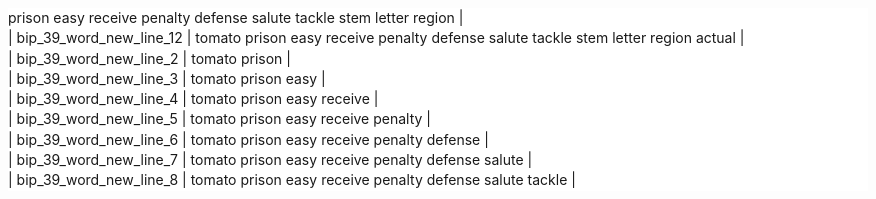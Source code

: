 prison
easy
receive
penalty
defense
salute
tackle
stem
letter
region |  
| bip_39_word_new_line_12 | tomato
prison
easy
receive
penalty
defense
salute
tackle
stem
letter
region
actual |  
| bip_39_word_new_line_2 | tomato
prison |  
| bip_39_word_new_line_3 | tomato
prison
easy |  
| bip_39_word_new_line_4 | tomato
prison
easy
receive |  
| bip_39_word_new_line_5 | tomato
prison
easy
receive
penalty |  
| bip_39_word_new_line_6 | tomato
prison
easy
receive
penalty
defense |  
| bip_39_word_new_line_7 | tomato
prison
easy
receive
penalty
defense
salute |  
| bip_39_word_new_line_8 | tomato
prison
easy
receive
penalty
defense
salute
tackle |  